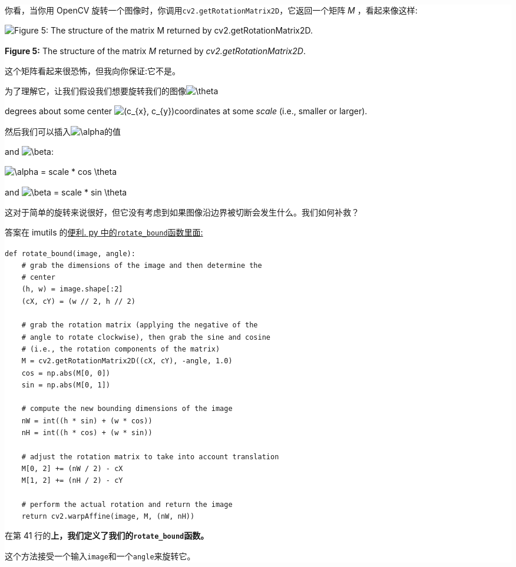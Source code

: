 你看，当你用 OpenCV 旋转一个图像时，你调用`cv2.getRotationMatrix2D`，它返回一个矩阵 *M* ，看起来像这样:

![Figure 5: The structure of the matrix M returned by cv2.getRotationMatrix2D.](../Images/96794168410e83b606640c40253ce35b.png)

**Figure 5:** The structure of the matrix *M* returned by *cv2.getRotationMatrix2D*.

这个矩阵看起来很恐怖，但我向你保证:它不是。

为了理解它，让我们假设我们想要旋转我们的图像![\theta](../Images/076fba70a9b35c311b81d7f8d73b97df.png "\theta")

degrees about some center ![(c_{x}, c_{y})](../Images/31f1c2740853914e8507a205229d1e27.png "(c_{x}, c_{y})")coordinates at some *scale* (i.e., smaller or larger).

然后我们可以插入![\alpha](../Images/1892fd3515ee00748364e2f11e96b1b5.png "\alpha")的值

and ![\beta](../Images/507313ea8961266a0b3a95c8c34b7bc0.png "\beta"):

![\alpha = scale * cos \theta](../Images/36f10bcbf70867f258753d0eeea8c223.png "\alpha = scale * cos \theta")

and ![\beta = scale * sin \theta](../Images/71da2daf54564ade2ebc4eb5b362249d.png "\beta = scale * sin \theta")

这对于简单的旋转来说很好，但它没有考虑到如果图像沿边界被切断会发生什么。我们如何补救？

答案在 imutils 的[便利. py 中的`rotate_bound`函数里面:](https://github.com/jrosebr1/imutils/blob/master/imutils/convenience.py#L41)

```
def rotate_bound(image, angle):
    # grab the dimensions of the image and then determine the
    # center
    (h, w) = image.shape[:2]
    (cX, cY) = (w // 2, h // 2)

    # grab the rotation matrix (applying the negative of the
    # angle to rotate clockwise), then grab the sine and cosine
    # (i.e., the rotation components of the matrix)
    M = cv2.getRotationMatrix2D((cX, cY), -angle, 1.0)
    cos = np.abs(M[0, 0])
    sin = np.abs(M[0, 1])

    # compute the new bounding dimensions of the image
    nW = int((h * sin) + (w * cos))
    nH = int((h * cos) + (w * sin))

    # adjust the rotation matrix to take into account translation
    M[0, 2] += (nW / 2) - cX
    M[1, 2] += (nH / 2) - cY

    # perform the actual rotation and return the image
    return cv2.warpAffine(image, M, (nW, nH))

```

在第 41 行的**上，我们定义了我们的`rotate_bound`函数。**

这个方法接受一个输入`image`和一个`angle`来旋转它。
